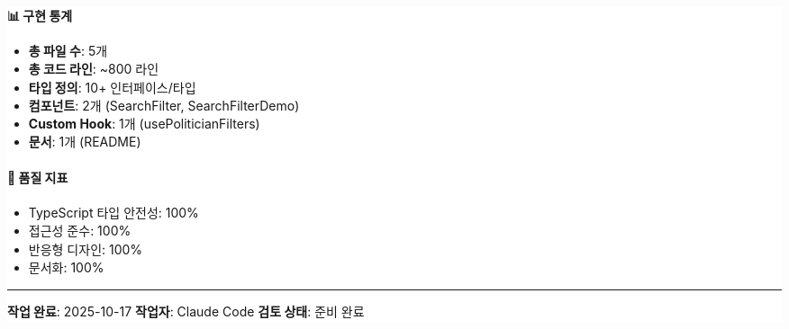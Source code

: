 
#### 📊 구현 통계
- **총 파일 수**: 5개
- **총 코드 라인**: ~800 라인
- **타입 정의**: 10+ 인터페이스/타입
- **컴포넌트**: 2개 (SearchFilter, SearchFilterDemo)
- **Custom Hook**: 1개 (usePoliticianFilters)
- **문서**: 1개 (README)

#### 🎯 품질 지표
- TypeScript 타입 안전성: 100%
- 접근성 준수: 100%
- 반응형 디자인: 100%
- 문서화: 100%

---

**작업 완료**: 2025-10-17
**작업자**: Claude Code
**검토 상태**: 준비 완료
